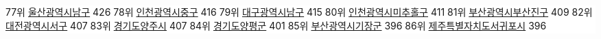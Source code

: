   <tr>
    <td>77위</td>
    <td><a href="/apt/울산광역시남구{dong}">울산광역시남구</a></td>
    <td>426</td>
  </tr>

  <tr>
    <td>78위</td>
    <td><a href="/apt/인천광역시중구{dong}">인천광역시중구</a></td>
    <td>416</td>
  </tr>

  <tr>
    <td>79위</td>
    <td><a href="/apt/대구광역시남구{dong}">대구광역시남구</a></td>
    <td>415</td>
  </tr>

  <tr>
    <td>80위</td>
    <td><a href="/apt/인천광역시미추홀구{dong}">인천광역시미추홀구</a></td>
    <td>411</td>
  </tr>

  <tr>
    <td>81위</td>
    <td><a href="/apt/부산광역시부산진구{dong}">부산광역시부산진구</a></td>
    <td>409</td>
  </tr>

  <tr>
    <td>82위</td>
    <td><a href="/apt/대전광역시서구{dong}">대전광역시서구</a></td>
    <td>407</td>
  </tr>

  <tr>
    <td>83위</td>
    <td><a href="/apt/경기도양주시{dong}">경기도양주시</a></td>
    <td>407</td>
  </tr>

  <tr>
    <td>84위</td>
    <td><a href="/apt/경기도양평군{dong}">경기도양평군</a></td>
    <td>401</td>
  </tr>

  <tr>
    <td>85위</td>
    <td><a href="/apt/부산광역시기장군{dong}">부산광역시기장군</a></td>
    <td>396</td>
  </tr>

  <tr>
    <td>86위</td>
    <td><a href="/apt/제주특별자치도서귀포시{dong}">제주특별자치도서귀포시</a></td>
    <td>396</td>
  </tr>
